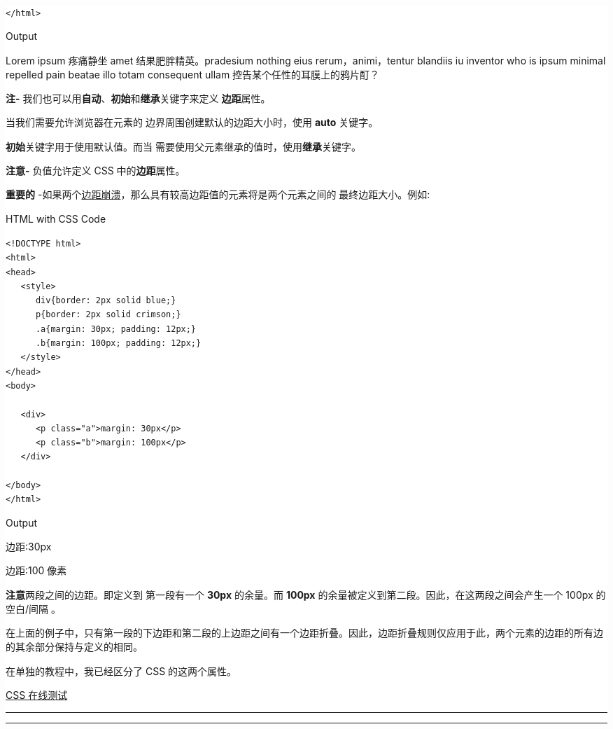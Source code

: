 ```
</html>
```

Output

Lorem ipsum 疼痛静坐 amet 结果肥胖精英。pradesium nothing eius rerum，animi，tentur blandiis iu inventor who is ipsum minimal repelled pain beatae illo totam consequent ullam 控告某个任性的耳膜上的鸦片酊？

**注-** 我们也可以用**自动**、**初始**和**继承**关键字来定义 **边距**属性。

当我们需要允许浏览器在元素的 边界周围创建默认的边距大小时，使用 **auto** 关键字。

**初始**关键字用于使用默认值。而当 需要使用父元素继承的值时，使用**继承**关键字。

**注意-** 负值允许定义 CSS 中的**边距**属性。

**重要的** -如果两个<u>边距崩溃</u>，那么具有较高边距值的元素将是两个元素之间的 最终边距大小。例如:

HTML with CSS Code

```
<!DOCTYPE html>
<html>
<head>
   <style>
      div{border: 2px solid blue;}
      p{border: 2px solid crimson;}
      .a{margin: 30px; padding: 12px;}
      .b{margin: 100px; padding: 12px;}
   </style>
</head>
<body>

   <div>
      <p class="a">margin: 30px</p>
      <p class="b">margin: 100px</p>
   </div>

</body>
</html>
```

Output

边距:30px

边距:100 像素

**注意**两段之间的边距。即定义到 第一段有一个 **30px** 的余量。而 **100px** 的余量被定义到第二段。因此，在这两段之间会产生一个 100px 的空白/间隔 。

在上面的例子中，只有第一段的下边距和第二段的上边距之间有一个边距折叠。因此，边距折叠规则仅应用于此，两个元素的边距的所有边的其余部分保持与定义的相同。

在单独的教程中，我已经区分了 CSS 的这两个属性。

[CSS 在线测试](/exam/showtest.php?subid=5)

* * *

* * *